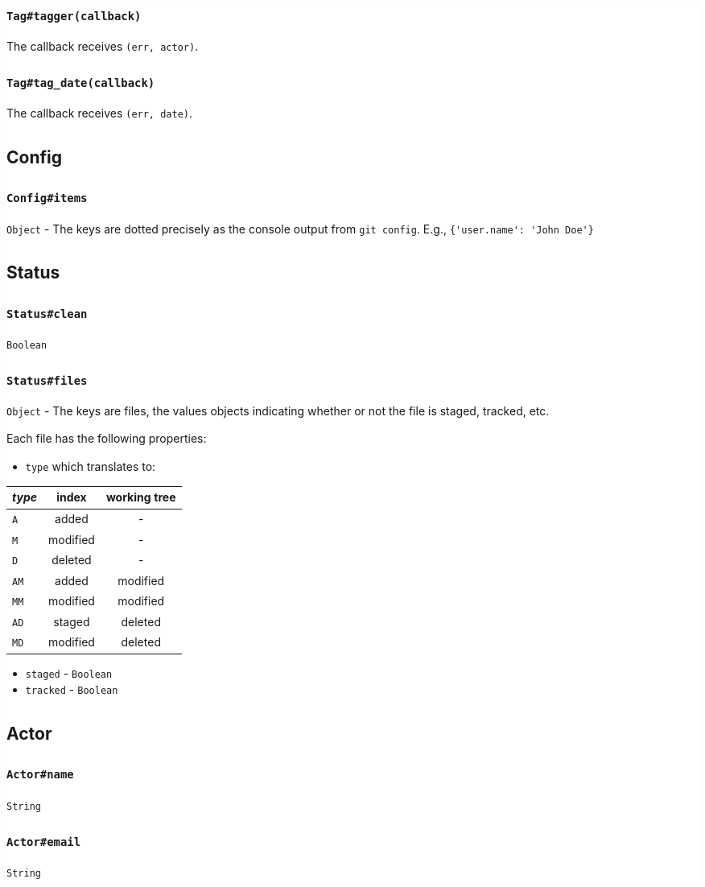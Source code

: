 ### `Tag#tagger(callback)`
The callback receives `(err, actor)`.

### `Tag#tag_date(callback)`
The callback receives `(err, date)`.

## Config
### `Config#items`
`Object` - The keys are dotted precisely as the console output from `git config`. E.g., `{'user.name': 'John Doe'}`

## Status
### `Status#clean`
`Boolean`

### `Status#files`
`Object` - The keys are files, the values objects indicating whether or not
the file is staged, tracked, etc.

Each file has the following properties:

  * `type` which translates to:

| _type_   | index     | working tree |
| :---     | :-------: | :-----------:|
| `A `     | added     | -            |
| `M `     | modified  | -            |
| `D `     | deleted   | -            |
| `AM`     | added     | modified     |
| `MM`     | modified  | modified     |
| `AD`     | staged    | deleted      |
| `MD`     | modified  | deleted      |

  * `staged`  - `Boolean`
  * `tracked` - `Boolean`

## Actor
### `Actor#name`
`String`

### `Actor#email`
`String`
